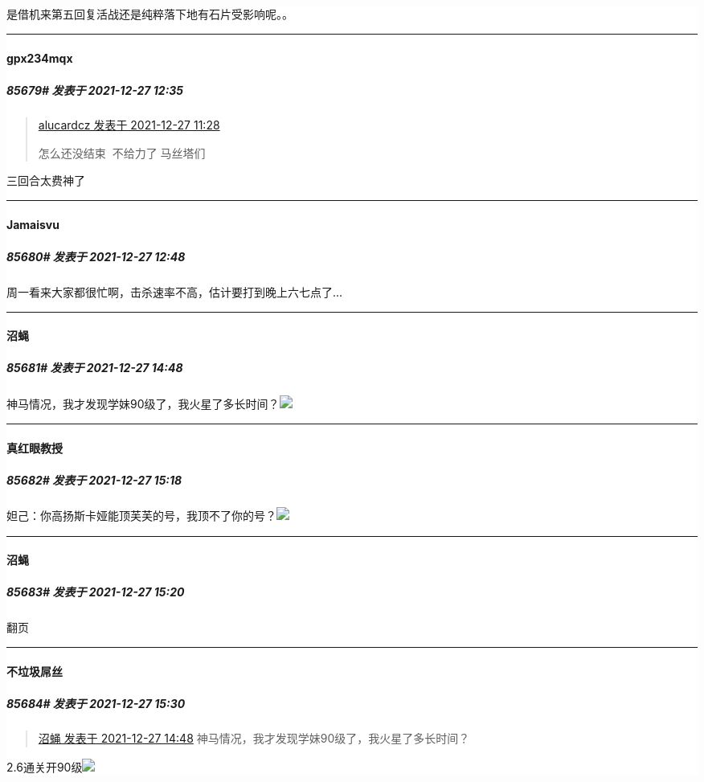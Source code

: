 是借机来第五回复活战还是纯粹落下地有石片受影响呢。。

*****

####  gpx234mqx  
##### 85679#       发表于 2021-12-27 12:35

<blockquote><a href="httphttps://bbs.saraba1st.com/2b/forum.php?mod=redirect&amp;goto=findpost&amp;pid=54060480&amp;ptid=1085254" target="_blank">alucardcz 发表于 2021-12-27 11:28</a>

怎么还没结束  不给力了 马丝塔们</blockquote>
三回合太费神了



*****

####  Jamaisvu  
##### 85680#       发表于 2021-12-27 12:48

周一看来大家都很忙啊，击杀速率不高，估计要打到晚上六七点了...



*****

####  沼蝇  
##### 85681#       发表于 2021-12-27 14:48

神马情况，我才发现学妹90级了，我火星了多长时间？<img src="https://static.saraba1st.com/image/smiley/face2017/069.png" referrerpolicy="no-referrer">

*****

####  真红眼教授  
##### 85682#       发表于 2021-12-27 15:18

妲己：你高扬斯卡娅能顶芙芙的号，我顶不了你的号？<img src="https://static.saraba1st.com/image/smiley/face2017/067.png" referrerpolicy="no-referrer">

*****

####  沼蝇  
##### 85683#       发表于 2021-12-27 15:20

翻页

*****

####  不垃圾屌丝  
##### 85684#       发表于 2021-12-27 15:30

<blockquote><a href="httphttps://bbs.saraba1st.com/2b/forum.php?mod=redirect&amp;goto=findpost&amp;pid=54063084&amp;ptid=1085254" target="_blank">沼蝇 发表于 2021-12-27 14:48</a>
神马情况，我才发现学妹90级了，我火星了多长时间？</blockquote>
2.6通关开90级<img src="https://static.saraba1st.com/image/smiley/face2017/067.png" referrerpolicy="no-referrer">
